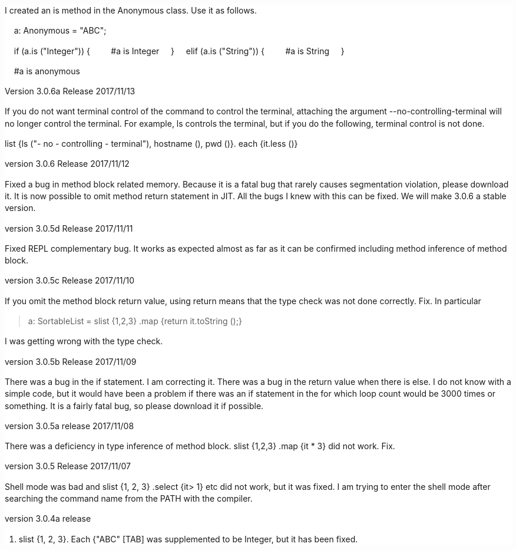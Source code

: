 I created an is method in the Anonymous class. Use it as follows.

    a: Anonymous = "ABC";

    if (a.is ("Integer")) {
        #a is Integer
    }
    elif (a.is ("String")) {
        #a is String
    }

    #a is anonymous

Version 3.0.6a Release 2017/11/13

If you do not want terminal control of the command to control the terminal, attaching the argument --no-controlling-terminal will no longer control the terminal. For example, ls controls the terminal, but if you do the following, terminal control is not done.

list {ls ("- no - controlling - terminal"), hostname (), pwd ()}. each {it.less ()}

version 3.0.6 Release 2017/11/12

Fixed a bug in method block related memory. Because it is a fatal bug that rarely causes segmentation violation, please download it.
It is now possible to omit method return statement in JIT.
All the bugs I knew with this can be fixed. We will make 3.0.6 a stable version.

version 3.0.5d Release 2017/11/11

Fixed REPL complementary bug. It works as expected almost as far as it can be confirmed including method inference of method block.

version 3.0.5c Release 2017/11/10

If you omit the method block return value, using return means that the type check was not done correctly. Fix.
In particular

> a: SortableList <String> = slist {1,2,3} .map {return it.toString ();} <br>

I was getting wrong with the type check.

version 3.0.5b Release 2017/11/09

There was a bug in the if statement. I am correcting it. There was a bug in the return value when there is else. I do not know with a simple code, but it would have been a problem if there was an if statement in the for which loop count would be 3000 times or something. It is a fairly fatal bug, so please download it if possible.

version 3.0.5a release 2017/11/08

There was a deficiency in type inference of method block. slist {1,2,3} .map {it * 3} did not work. Fix.

version 3.0.5 Release 2017/11/07

Shell mode was bad and slist {1, 2, 3} .select {it> 1} etc did not work, but it was fixed.
I am trying to enter the shell mode after searching the command name from the PATH with the compiler.

version 3.0.4a release

1. slist {1, 2, 3}. Each {"ABC" [TAB] was supplemented to be Integer, but it has been fixed.
